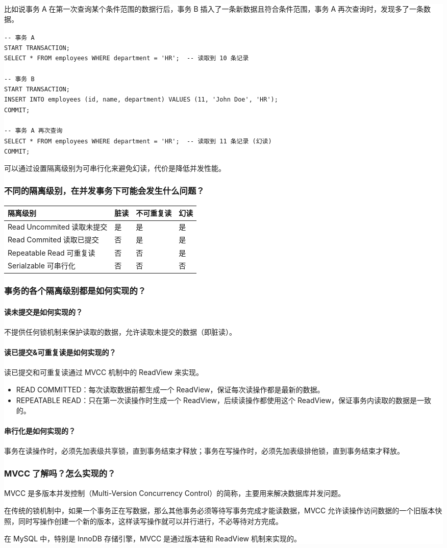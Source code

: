 比如说事务 A 在第一次查询某个条件范围的数据行后，事务 B 插入了一条新数据且符合条件范围，事务 A 再次查询时，发现多了一条数据。

```plain
-- 事务 A
START TRANSACTION;
SELECT * FROM employees WHERE department = 'HR';  -- 读取到 10 条记录

-- 事务 B
START TRANSACTION;
INSERT INTO employees (id, name, department) VALUES (11, 'John Doe', 'HR');
COMMIT;

-- 事务 A 再次查询
SELECT * FROM employees WHERE department = 'HR';  -- 读取到 11 条记录 (幻读)
COMMIT;
```

可以通过设置隔离级别为可串行化来避免幻读，代价是降低并发性能。

### 不同的隔离级别，在并发事务下可能会发生什么问题？
| **隔离级别** | **脏读** | **不可重复读** | **幻读** |
| :--- | :--- | :--- | :--- |
| Read Uncommited 读取未提交 | 是 | 是 | 是 |
| Read Commited 读取已提交 | 否 | 是 | 是 |
| Repeatable Read 可重复读 | 否 | 否 | 是 |
| Serialzable 可串行化 | 否 | 否 | 否 |


### 事务的各个隔离级别都是如何实现的？
#### 读未提交是如何实现的？
不提供任何锁机制来保护读取的数据，允许读取未提交的数据（即脏读）。

#### 读已提交&可重复读是如何实现的？
读已提交和可重复读通过 MVCC 机制中的 ReadView 来实现。

+ READ COMMITTED：每次读取数据前都生成一个 ReadView，保证每次读操作都是最新的数据。
+ REPEATABLE READ：只在第一次读操作时生成一个 ReadView，后续读操作都使用这个 ReadView，保证事务内读取的数据是一致的。

#### 串行化是如何实现的？
事务在读操作时，必须先加表级共享锁，直到事务结束才释放；事务在写操作时，必须先加表级排他锁，直到事务结束才释放。  


### MVCC 了解吗？怎么实现的？
MVCC 是多版本并发控制（Multi-Version Concurrency Control）的简称，主要用来解决数据库并发问题。

在传统的锁机制中，如果一个事务正在写数据，那么其他事务必须等待写事务完成才能读数据，MVCC 允许读操作访问数据的一个旧版本快照，同时写操作创建一个新的版本，这样读写操作就可以并行进行，不必等待对方完成。

在 MySQL 中，特别是 InnoDB 存储引擎，MVCC 是通过版本链和 ReadView 机制来实现的。


